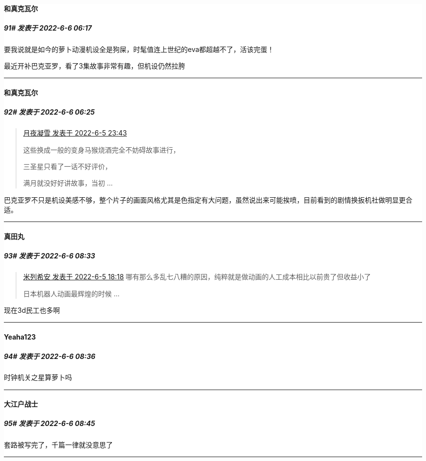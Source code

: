 ####  和真克瓦尔  
##### 91#       发表于 2022-6-6 06:17

要我说就是如今的萝卜动漫机设全是狗屎，时髦值连上世纪的eva都超越不了，活该完蛋！

最近开补巴克亚罗，看了3集故事非常有趣，但机设仍然拉胯



*****

####  和真克瓦尔  
##### 92#       发表于 2022-6-6 06:25

<blockquote><a href="httphttps://bbs.saraba1st.com/2b/forum.php?mod=redirect&amp;goto=findpost&amp;pid=56139268&amp;ptid=2073619" target="_blank">月夜凝雪 发表于 2022-6-5 23:43</a>

这些换成一般的变身马猴烧酒完全不妨碍故事进行，

三圣星只看了一话不好评价，

满月就没好好讲故事，当初 ...</blockquote>
巴克亚罗不只是机设美感不够，整个片子的画面风格尤其是色指定有大问题，虽然说出来可能挨喷，目前看到的剧情换扳机社做明显更合适。



*****

####  真田丸  
##### 93#       发表于 2022-6-6 08:33

<blockquote><a href="httphttps://bbs.saraba1st.com/2b/forum.php?mod=redirect&amp;goto=findpost&amp;pid=56135223&amp;ptid=2073619" target="_blank">米列希安 发表于 2022-6-5 18:18</a>
哪有那么多乱七八糟的原因，纯粹就是做动画的人工成本相比以前贵了但收益小了

日本机器人动画最辉煌的时候 ...</blockquote>
现在3d民工也多啊



*****

####  Yeaha123  
##### 94#       发表于 2022-6-6 08:36

时钟机关之星算萝卜吗



*****

####  大江户战士  
##### 95#       发表于 2022-6-6 08:45

套路被写完了，千篇一律就没意思了



*****
